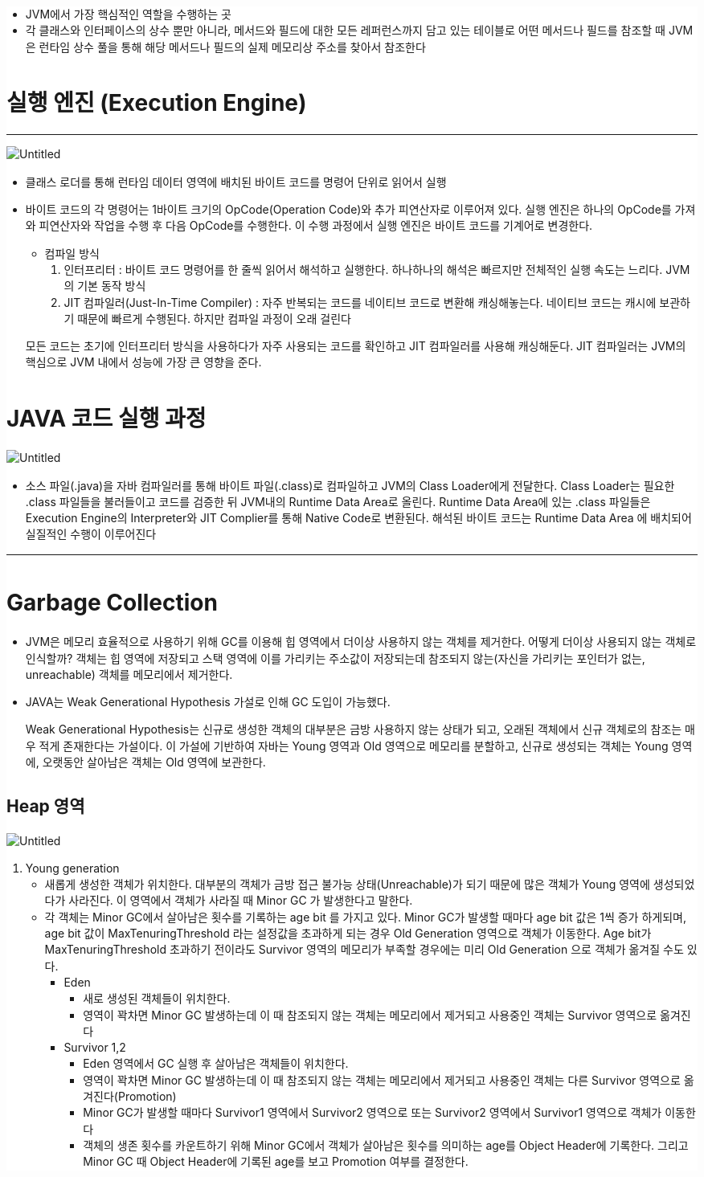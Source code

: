 - JVM에서 가장 핵심적인 역할을 수행하는 곳
- 각 클래스와 인터페이스의 상수 뿐만 아니라, 메서드와 필드에 대한 모든 레퍼런스까지 담고 있는 테이블로 어떤 메서드나 필드를 참조할 때 JVM은 런타임 상수 풀을 통해 해당 메서드나 필드의 실제 메모리상 주소를 찾아서 참조한다

# 실행 엔진 (Execution Engine)

---

![Untitled](https://s3.us-west-2.amazonaws.com/secure.notion-static.com/f56f0474-6605-4d93-b51b-12d3acbafe76/Untitled.png?X-Amz-Algorithm=AWS4-HMAC-SHA256&X-Amz-Content-Sha256=UNSIGNED-PAYLOAD&X-Amz-Credential=AKIAT73L2G45EIPT3X45%2F20220219%2Fus-west-2%2Fs3%2Faws4_request&X-Amz-Date=20220219T035015Z&X-Amz-Expires=86400&X-Amz-Signature=b133319a1ef598fed9ca315577c55b3be562a7230fafccac2f948548b6dda404&X-Amz-SignedHeaders=host&response-content-disposition=filename%20%3D%22Untitled.png%22&x-id=GetObject)

- 클래스 로더를 통해 런타임 데이터 영역에 배치된 바이트 코드를 명령어 단위로 읽어서 실행
- 바이트 코드의 각 명령어는 1바이트 크기의 OpCode(Operation Code)와 추가 피연산자로 이루어져 있다. 실행 엔진은 하나의 OpCode를 가져와 피연산자와 작업을 수행 후 다음 OpCode를 수행한다. 이 수행 과정에서 실행 엔진은 바이트 코드를 기계어로 변경한다.
    - 컴파일 방식
        1. 인터프리터 : 바이트 코드 명령어를 한 줄씩 읽어서 해석하고 실행한다. 하나하나의 해석은 빠르지만 전체적인 실행 속도는 느리다. JVM의 기본 동작 방식
        2. JIT 컴파일러(Just-In-Time Compiler) : 자주 반복되는 코드를 네이티브 코드로 변환해 캐싱해놓는다. 네이티브 코드는 캐시에 보관하기 때문에 빠르게 수행된다. 하지만 컴파일 과정이 오래 걸린다 
    
    모든 코드는 초기에 인터프리터 방식을 사용하다가 자주 사용되는 코드를 확인하고 JIT 컴파일러를 사용해 캐싱해둔다. JIT 컴파일러는 JVM의 핵심으로 JVM 내에서 성능에 가장 큰 영향을 준다.
    

# JAVA 코드 실행 과정

![Untitled](https://s3.us-west-2.amazonaws.com/secure.notion-static.com/8b4700f3-3012-4be5-869d-d1c506015524/Untitled.png?X-Amz-Algorithm=AWS4-HMAC-SHA256&X-Amz-Content-Sha256=UNSIGNED-PAYLOAD&X-Amz-Credential=AKIAT73L2G45EIPT3X45%2F20220219%2Fus-west-2%2Fs3%2Faws4_request&X-Amz-Date=20220219T035027Z&X-Amz-Expires=86400&X-Amz-Signature=06696c15a06d4aff5cd9b5e9f44ee33e92afea050fac1656cba9c0e6b5e1b779&X-Amz-SignedHeaders=host&response-content-disposition=filename%20%3D%22Untitled.png%22&x-id=GetObject)

- 소스 파일(.java)을 자바 컴파일러를 통해 바이트 파일(.class)로 컴파일하고 JVM의 Class Loader에게 전달한다. Class Loader는 필요한 .class 파일들을  불러들이고 코드를 검증한 뒤 JVM내의 Runtime Data Area로 올린다. Runtime Data Area에 있는 .class 파일들은 Execution Engine의 Interpreter와 JIT Complier를 통해 Native Code로 변환된다. 해석된 바이트 코드는 Runtime Data Area 에 배치되어 실질적인 수행이 이루어진다

---

# Garbage Collection

- JVM은 메모리 효율적으로 사용하기 위해  GC를 이용해 힙 영역에서 더이상 사용하지 않는 객체를 제거한다. 어떻게 더이상 사용되지 않는 객체로 인식할까? 객체는 힙 영역에 저장되고 스택 영역에 이를 가리키는 주소값이 저장되는데 참조되지 않는(자신을 가리키는 포인터가 없는, unreachable) 객체를 메모리에서 제거한다.
- JAVA는 Weak Generational Hypothesis 가설로 인해 GC 도입이 가능했다.
    
     Weak Generational Hypothesis는 신규로 생성한 객체의 대부분은 금방 사용하지 않는 상태가 되고, 오래된 객체에서 신규 객체로의 참조는 매우 적게 존재한다는 가설이다. 이 가설에 기반하여 자바는 Young 영역과 Old 영역으로 메모리를 분할하고, 신규로 생성되는 객체는 Young 영역에, 오랫동안 살아남은 객체는 Old 영역에 보관한다.
    

## **Heap 영역**

![Untitled](https://s3.us-west-2.amazonaws.com/secure.notion-static.com/8ce800ee-c372-4cdb-b2a9-d7d0bf294f2a/Untitled.png?X-Amz-Algorithm=AWS4-HMAC-SHA256&X-Amz-Content-Sha256=UNSIGNED-PAYLOAD&X-Amz-Credential=AKIAT73L2G45EIPT3X45%2F20220219%2Fus-west-2%2Fs3%2Faws4_request&X-Amz-Date=20220219T035039Z&X-Amz-Expires=86400&X-Amz-Signature=71caa0c3ada1a6eb0e819ec770d2a649b05509559e8f78130a9ba8e41f1bbe96&X-Amz-SignedHeaders=host&response-content-disposition=filename%20%3D%22Untitled.png%22&x-id=GetObject)

1. Young generation
    - 새롭게 생성한 객체가 위치한다. 대부분의 객체가 금방 접근 불가능 상태(Unreachable)가 되기 때문에 많은 객체가 Young 영역에 생성되었다가 사라진다. 이 영역에서 객체가 사라질 때 Minor GC 가 발생한다고 말한다.
    - 각 객체는 Minor GC에서 살아남은 횟수를 기록하는 age bit 를 가지고 있다. Minor GC가 발생할 때마다 age bit 값은 1씩 증가 하게되며, age bit 값이 MaxTenuringThreshold 라는 설정값을 초과하게 되는 경우 Old Generation 영역으로 객체가 이동한다. Age bit가 MaxTenuringThreshold 초과하기 전이라도 Survivor 영역의 메모리가 부족할 경우에는 미리 Old Generation 으로 객체가 옮겨질 수도 있다.
        - Eden
            - 새로 생성된 객체들이 위치한다.
            - 영역이 꽉차면 Minor GC 발생하는데 이 때 참조되지 않는 객체는 메모리에서 제거되고 사용중인 객체는 Survivor 영역으로 옮겨진다
        - Survivor 1,2
            - Eden 영역에서 GC 실행 후 살아남은 객체들이 위치한다.
            - 영역이 꽉차면 Minor GC 발생하는데 이 때 참조되지 않는 객체는 메모리에서 제거되고 사용중인 객체는 다른  Survivor 영역으로 옮겨진다(Promotion)
            - Minor GC가 발생할 때마다 Survivor1 영역에서 Survivor2 영역으로 또는 Survivor2 영역에서 Survivor1 영역으로 객체가 이동한다
            - 객체의 생존 횟수를 카운트하기 위해 Minor GC에서 객체가 살아남은 횟수를 의미하는 age를 Object Header에 기록한다. 그리고 Minor GC 때 Object Header에 기록된 age를 보고 Promotion 여부를 결정한다.
